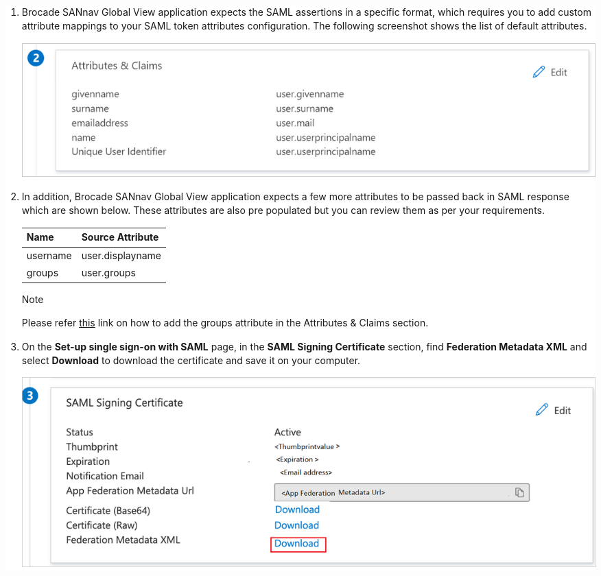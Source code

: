 1. Brocade SANnav Global View application expects the SAML assertions in a specific format, which requires you to add custom attribute mappings to your SAML token attributes configuration. The following screenshot shows the list of default attributes.

	![Screenshot shows user attributes and claims with default values.](common/default-attributes.png "Claims")

1. In addition, Brocade SANnav Global View application expects a few more attributes to be passed back in SAML response which are shown below. These attributes are also pre populated but you can review them as per your requirements.

	| Name |  Source Attribute|
	| ---------------|  --------- |
	| username | user.displayname |
	| groups | user.groups |

	> [!Note]
	> Please refer [this](~/identity/hybrid/connect/how-to-connect-fed-group-claims.md#add-group-claims-to-tokens-for-saml-applications-using-sso-configuration) link on how to add the groups attribute in the Attributes & Claims section.
	
1. On the **Set-up single sign-on with SAML** page, in the **SAML Signing Certificate** section, find **Federation Metadata XML** and select **Download** to download the certificate and save it on your computer.

    ![Screenshot shows the Certificate download link.](common/metadataxml.png "Certificate")

<a name='create-a-microsoft-entra-id-test-user'></a>
